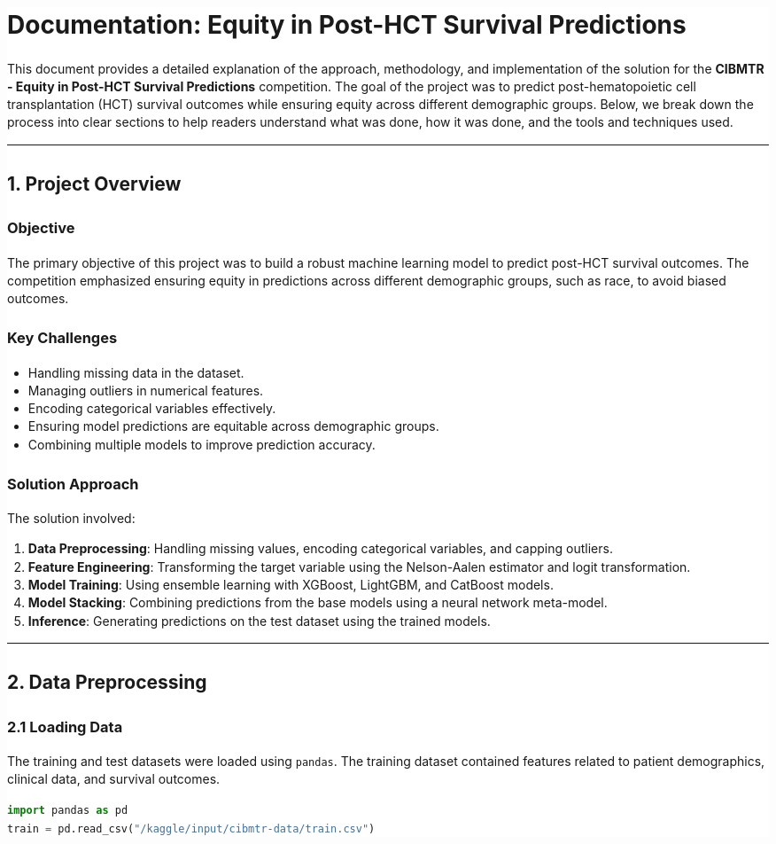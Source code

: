 # **Documentation: Equity in Post-HCT Survival Predictions**

This document provides a detailed explanation of the approach, methodology, and implementation of the solution for the **CIBMTR - Equity in Post-HCT Survival Predictions** competition. The goal of the project was to predict post-hematopoietic cell transplantation (HCT) survival outcomes while ensuring equity across different demographic groups. Below, we break down the process into clear sections to help readers understand what was done, how it was done, and the tools and techniques used.

---

## **1. Project Overview**

### **Objective**
The primary objective of this project was to build a robust machine learning model to predict post-HCT survival outcomes. The competition emphasized ensuring equity in predictions across different demographic groups, such as race, to avoid biased outcomes.

### **Key Challenges**
- Handling missing data in the dataset.
- Managing outliers in numerical features.
- Encoding categorical variables effectively.
- Ensuring model predictions are equitable across demographic groups.
- Combining multiple models to improve prediction accuracy.

### **Solution Approach**
The solution involved:
1. **Data Preprocessing**: Handling missing values, encoding categorical variables, and capping outliers.
2. **Feature Engineering**: Transforming the target variable using the Nelson-Aalen estimator and logit transformation.
3. **Model Training**: Using ensemble learning with XGBoost, LightGBM, and CatBoost models.
4. **Model Stacking**: Combining predictions from the base models using a neural network meta-model.
5. **Inference**: Generating predictions on the test dataset using the trained models.

---

## **2. Data Preprocessing**

### **2.1 Loading Data**
The training and test datasets were loaded using `pandas`. The training dataset contained features related to patient demographics, clinical data, and survival outcomes.

```python
import pandas as pd
train = pd.read_csv("/kaggle/input/cibmtr-data/train.csv")
```
